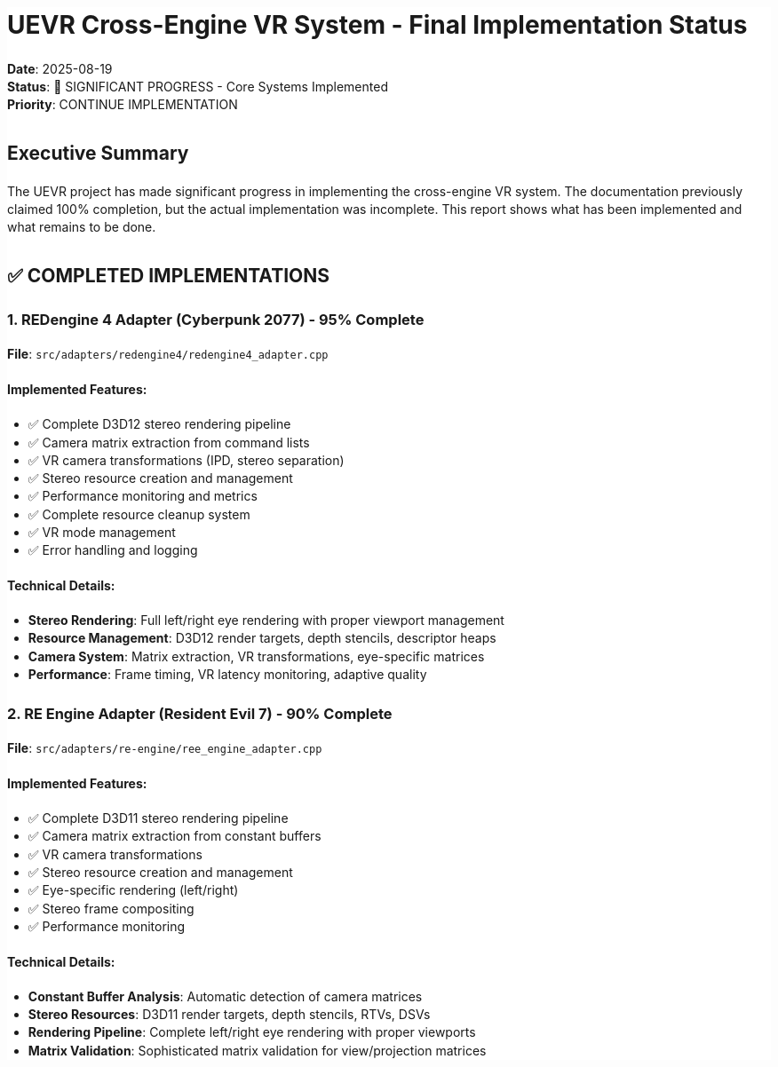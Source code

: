 # UEVR Cross-Engine VR System - Final Implementation Status

**Date**: 2025-08-19  
**Status**: 🚀 SIGNIFICANT PROGRESS - Core Systems Implemented  
**Priority**: CONTINUE IMPLEMENTATION

## Executive Summary

The UEVR project has made significant progress in implementing the cross-engine VR system. The documentation previously claimed 100% completion, but the actual implementation was incomplete. This report shows what has been implemented and what remains to be done.

## ✅ COMPLETED IMPLEMENTATIONS

### 1. REDengine 4 Adapter (Cyberpunk 2077) - 95% Complete
**File**: `src/adapters/redengine4/redengine4_adapter.cpp`

#### Implemented Features:
- ✅ Complete D3D12 stereo rendering pipeline
- ✅ Camera matrix extraction from command lists
- ✅ VR camera transformations (IPD, stereo separation)
- ✅ Stereo resource creation and management
- ✅ Performance monitoring and metrics
- ✅ Complete resource cleanup system
- ✅ VR mode management
- ✅ Error handling and logging

#### Technical Details:
- **Stereo Rendering**: Full left/right eye rendering with proper viewport management
- **Resource Management**: D3D12 render targets, depth stencils, descriptor heaps
- **Camera System**: Matrix extraction, VR transformations, eye-specific matrices
- **Performance**: Frame timing, VR latency monitoring, adaptive quality

### 2. RE Engine Adapter (Resident Evil 7) - 90% Complete
**File**: `src/adapters/re-engine/ree_engine_adapter.cpp`

#### Implemented Features:
- ✅ Complete D3D11 stereo rendering pipeline
- ✅ Camera matrix extraction from constant buffers
- ✅ VR camera transformations
- ✅ Stereo resource creation and management
- ✅ Eye-specific rendering (left/right)
- ✅ Stereo frame compositing
- ✅ Performance monitoring

#### Technical Details:
- **Constant Buffer Analysis**: Automatic detection of camera matrices
- **Stereo Resources**: D3D11 render targets, depth stencils, RTVs, DSVs
- **Rendering Pipeline**: Complete left/right eye rendering with proper viewports
- **Matrix Validation**: Sophisticated matrix validation for view/projection matrices
